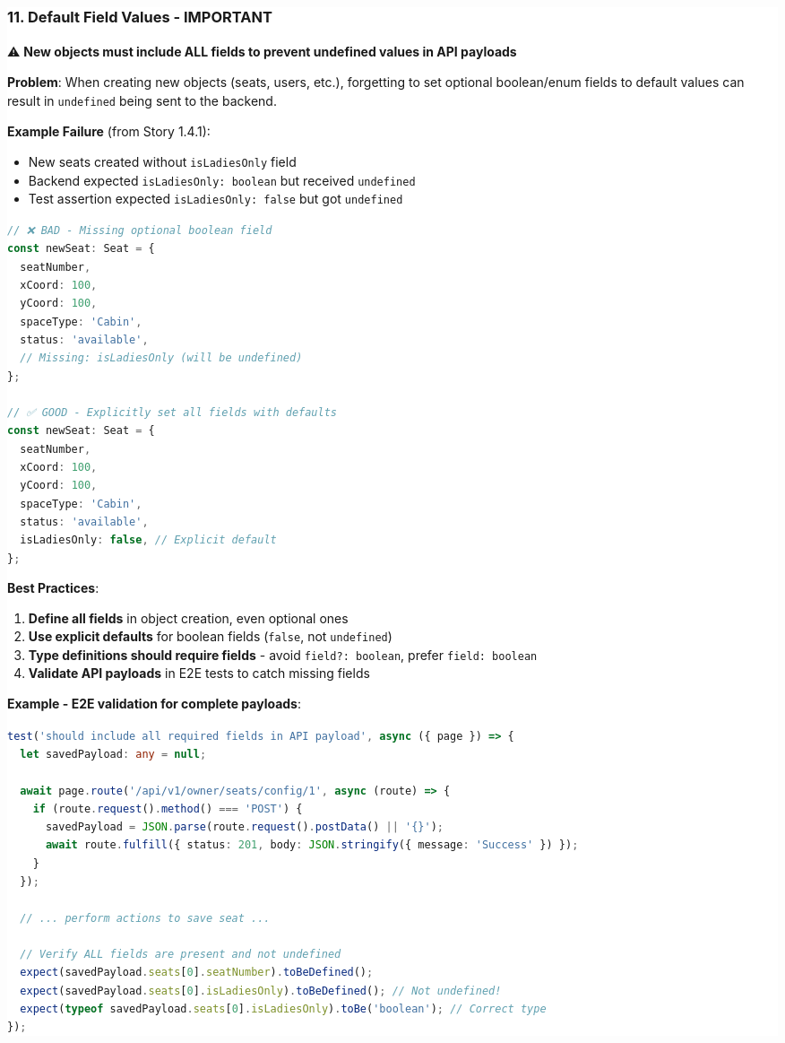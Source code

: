 ### 11. Default Field Values - IMPORTANT

⚠️ **New objects must include ALL fields to prevent undefined values in API payloads**

**Problem**: When creating new objects (seats, users, etc.), forgetting to set optional boolean/enum fields to default values can result in `undefined` being sent to the backend.

**Example Failure** (from Story 1.4.1):
- New seats created without `isLadiesOnly` field
- Backend expected `isLadiesOnly: boolean` but received `undefined`
- Test assertion expected `isLadiesOnly: false` but got `undefined`

```typescript
// ❌ BAD - Missing optional boolean field
const newSeat: Seat = {
  seatNumber,
  xCoord: 100,
  yCoord: 100,
  spaceType: 'Cabin',
  status: 'available',
  // Missing: isLadiesOnly (will be undefined)
};

// ✅ GOOD - Explicitly set all fields with defaults
const newSeat: Seat = {
  seatNumber,
  xCoord: 100,
  yCoord: 100,
  spaceType: 'Cabin',
  status: 'available',
  isLadiesOnly: false, // Explicit default
};
```

**Best Practices**:
1. **Define all fields** in object creation, even optional ones
2. **Use explicit defaults** for boolean fields (`false`, not `undefined`)
3. **Type definitions should require fields** - avoid `field?: boolean`, prefer `field: boolean`
4. **Validate API payloads** in E2E tests to catch missing fields

**Example - E2E validation for complete payloads**:
```typescript
test('should include all required fields in API payload', async ({ page }) => {
  let savedPayload: any = null;

  await page.route('/api/v1/owner/seats/config/1', async (route) => {
    if (route.request().method() === 'POST') {
      savedPayload = JSON.parse(route.request().postData() || '{}');
      await route.fulfill({ status: 201, body: JSON.stringify({ message: 'Success' }) });
    }
  });

  // ... perform actions to save seat ...

  // Verify ALL fields are present and not undefined
  expect(savedPayload.seats[0].seatNumber).toBeDefined();
  expect(savedPayload.seats[0].isLadiesOnly).toBeDefined(); // Not undefined!
  expect(typeof savedPayload.seats[0].isLadiesOnly).toBe('boolean'); // Correct type
});
```

